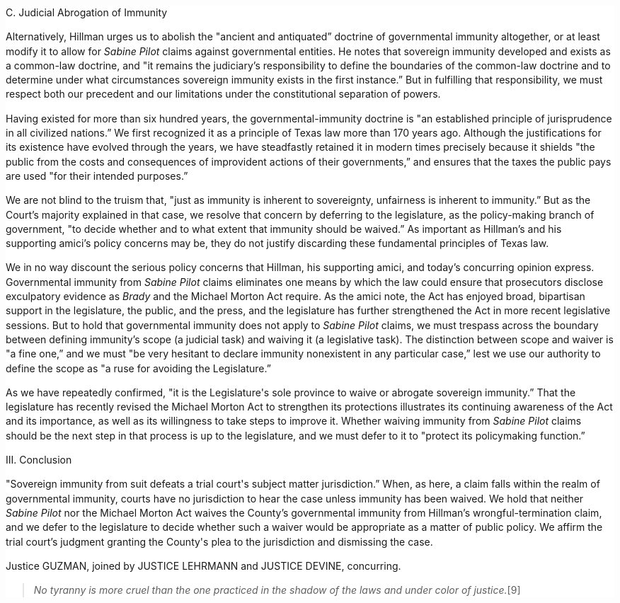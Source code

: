 C. Judicial Abrogation of Immunity

Alternatively, Hillman urges us to abolish the "ancient and antiquated” doctrine of governmental immunity altogether, or at least modify it to allow for _Sabine Pilot_ claims against governmental entities. He notes that sovereign immunity developed and exists as a common-law doctrine, and "it remains the judiciary’s responsibility to define the boundaries of the common-law doctrine and to determine under what circumstances sovereign immunity exists in the first instance.” But in fulfilling that responsibility, we must respect both our precedent and our limitations under the constitutional separation of powers.

Having existed for more than six hundred years, the governmental-immunity doctrine is "an established principle of jurisprudence in all civilized nations.” We first recognized it as a principle of Texas law more than 170 years ago. Although the justifications for its existence have evolved through the years, we have steadfastly retained it in modern times precisely because it shields "the public from the costs and consequences of improvident actions of their governments,” and ensures that the taxes the public pays are used "for their intended purposes.”

We are not blind to the truism that, "just as immunity is inherent to sovereignty, unfairness is inherent to immunity.” But as the Court’s majority explained in that case, we resolve that concern by deferring to the legislature, as the policy-making branch of government, "to decide whether and to what extent that immunity should be waived.” As important as Hillman’s and his supporting amici’s policy concerns may be, they do not justify discarding these fundamental principles of Texas law.

We in no way discount the serious policy concerns that Hillman, his supporting amici, and today’s concurring opinion express. Governmental immunity from _Sabine Pilot_ claims eliminates one means by which the law could ensure that prosecutors disclose exculpatory evidence as _Brady_ and the Michael Morton Act require. As the amici note, the Act has enjoyed broad, bipartisan support in the legislature, the public, and the press, and the legislature has further strengthened the Act in more recent legislative sessions. But to hold that governmental immunity does not apply to _Sabine Pilot_ claims, we must trespass across the boundary between defining immunity’s scope (a judicial task) and waiving it (a legislative task). The distinction between scope and waiver is "a fine one,” and we must "be very hesitant to declare immunity nonexistent in any particular case,” lest we use our authority to define the scope as "a ruse for avoiding the Legislature.”

As we have repeatedly confirmed, "it is the Legislature's sole province to waive or abrogate sovereign immunity.” That the legislature has recently revised the Michael Morton Act to strengthen its protections illustrates its continuing awareness of the Act and its importance, as well as its willingness to take steps to improve it. Whether waiving immunity from _Sabine Pilot_ claims should be the next step in that process is up to the legislature, and we must defer to it to "protect its policymaking function.”

III\. Conclusion

"Sovereign immunity from suit defeats a trial court's subject matter jurisdiction.” When, as here, a claim falls within the realm of governmental immunity, courts have no jurisdiction to hear the case unless immunity has been waived. We hold that neither _Sabine Pilot_ nor the Michael Morton Act waives the County’s governmental immunity from Hillman’s wrongful-termination claim, and we defer to the legislature to decide whether such a waiver would be appropriate as a matter of public policy. We affirm the trial court’s judgment granting the County's plea to the jurisdiction and dismissing the case.

Justice GUZMAN, joined by JUSTICE LEHRMANN and JUSTICE DEVINE, concurring.

> _No tyranny is more cruel than the one practiced in the shadow of the laws and under color of justice._[9]
